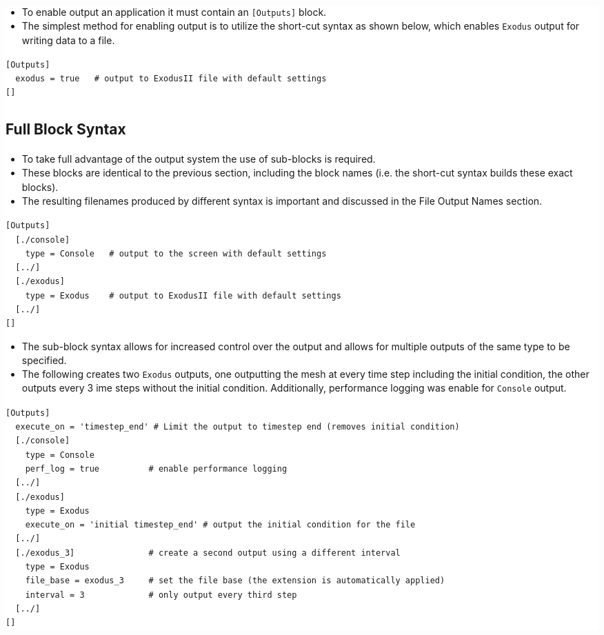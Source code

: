 - To enable output an application it must contain an `[Outputs]` block.
- The simplest method for enabling output is to utilize the short-cut syntax as shown below, which enables `Exodus` output for writing data to a file.

```
[Outputs]
  exodus = true   # output to ExodusII file with default settings
[]
```

## Full Block Syntax

- To take full advantage of the output system the use of sub-blocks is required.
- These blocks are identical to the previous section, including the block names (i.e. the short-cut syntax builds these exact blocks).
- The resulting filenames produced by different syntax is important and discussed in the File Output Names section.

```
[Outputs] 
  [./console] 
    type = Console   # output to the screen with default settings
  [../]
  [./exodus]
    type = Exodus    # output to ExodusII file with default settings
  [../]
[]
```

- The sub-block syntax allows for increased control over the output and allows for multiple outputs of the same type to be specified.
- The following creates two `Exodus` outputs, one outputting the mesh at every time step including the initial condition, the other outputs every 3 ime steps without the initial condition. Additionally, performance logging was enable for `Console` output.

```
[Outputs] 
  execute_on = 'timestep_end' # Limit the output to timestep end (removes initial condition)
  [./console]
    type = Console
    perf_log = true          # enable performance logging
  [../]
  [./exodus]
    type = Exodus
    execute_on = 'initial timestep_end' # output the initial condition for the file
  [../]
  [./exodus_3]               # create a second output using a different interval 
    type = Exodus
    file_base = exodus_3     # set the file base (the extension is automatically applied) 
    interval = 3             # only output every third step
  [../]
[]
```

